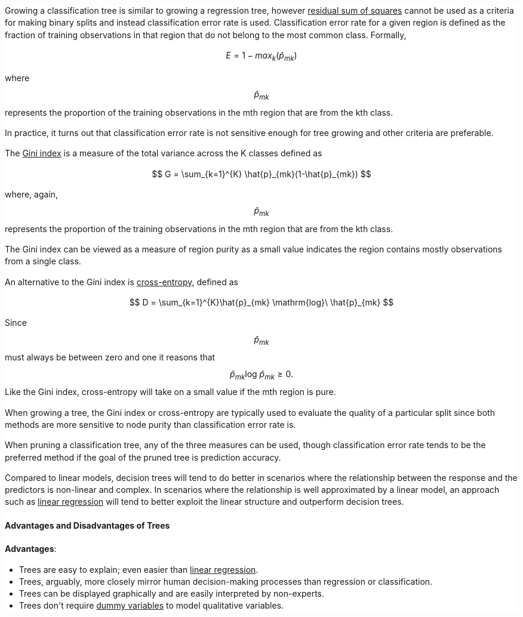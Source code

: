 Growing a classification tree is similar to growing a regression tree, however
[residual sum of squares][glossary-residual-sum-of-squares] cannot be used as a
criteria for making binary splits and instead classification error rate is used.
Classification error rate for a given region is defined as the fraction of
training observations in that region that do not belong to the most common
class. Formally,

$$ E = 1 - {max}_{k}(\hat{p}_{mk}) $$

where $$ \hat{p}_{mk} $$ represents the proportion of the training observations
in the mth region that are from the kth class.

In practice, it turns out that classification error rate is not sensitive enough
for tree growing and other criteria are preferable.

The [Gini index][glossary-gini-index] is a measure of the total variance across
the K classes defined as

$$ G = \sum_{k=1}^{K} \hat{p}_{mk}(1-\hat{p}_{mk}) $$

where, again, $$ \hat{p}_{mk} $$ represents the proportion of the training
observations in the mth region that are from the kth class.

The Gini index can be viewed as a measure of region purity as a small value
indicates the region contains mostly observations from a single class.

An alternative to the Gini index is [cross-entropy][glossary-cross-entropy],
defined as

$$ D = \sum_{k=1}^{K}\hat{p}_{mk} \mathrm{log}\ \hat{p}_{mk} $$

Since $$ \hat{p}_{mk} $$ must always be between zero and one it reasons that $$
\hat{p}_{mk} \mathrm{log}\ \hat{p}_{mk} \geq 0 . $$ Like the Gini index,
cross-entropy will take on a small value if the mth region is pure.

When growing a tree, the Gini index or cross-entropy are typically used to
evaluate the quality of a particular split since both methods are more sensitive
to node purity than classification error rate is.

When pruning a classification tree, any of the three measures can be used,
though classification error rate tends to be the preferred method if the goal of
the pruned tree is prediction accuracy.

Compared to linear models, decision trees will tend to do better in scenarios
where the relationship between the response and the predictors is non-linear and
complex. In scenarios where the relationship is well approximated by a linear
model, an approach such as [linear
regression][glossary-simple-linear-regression] will tend to better exploit the
linear structure and outperform decision trees.

#### Advantages and Disadvantages of Trees

**Advantages**:
- Trees are easy to explain; even easier than [linear
  regression][glossary-simple-linear-regression].
- Trees, arguably, more closely mirror human decision-making processes than
  regression or classification.
- Trees can be displayed graphically and are easily interpreted by non-experts.
- Trees don't require [dummy variables][glossary-dummy-variable] to model
  qualitative variables.


[chapter-07-moving-beyond-linearity]: chapter-07-moving-beyond-linearity "stats-learning-notes -- Chapter 7 - Moving Beyond Linearity"
[chapter-08-tree-based-methods]: chapter-08-tree-based-methods "stats-learning-notes -- Chapter 8 - Tree Based Methods"
[chapter-09-support-vector-machines]: chapter-09-support-vector-machines "stats-learning-notes -- Chapter 9 - Support Vector Machines"
[glossary-bagging]: glossary#bagging "stats-learning-notes -- Glossary - Bagging"
[glossary-branch]: glossary#branch "stats-learning-notes -- Glossary - Branch"
[glossary-boosting]: glossary#boosting "stats-learning-notes -- Glossary - Boosting"
[glossary-bootstrap]: glossary#bootstrap "stats-learning-notes -- Glossary - Bootstrap"
[glossary-classification-tree]: glossary#classification-tree "stats-learning-notes -- Glossary - Classification Tree"
[glossary-cost-complexity-pruning]: glossary#cost-complexity-pruning "stats-learning-notes -- Glossary - Cost Complexity Pruning"
[glossary-cross-entropy]: glossary#cross-entropy "stats-learning-notes -- Glossary - Cross Entropy"
[glossary-cross-validation]: glossary#cross-validation "stats-learning-notes -- Glossary - Cross Validation"
[glossary-decision-tree]: glossary#decision-tree "stats-learning-notes -- Glossary - Decision Tree"
[glossary-decision-tree-methods]: glossary#decision-tree-methods "stats-learning-notes -- Glossary - Decision Tree Methods"
[glossary-dummy-variable]: glossary#dummy-variable "stats-learning-notes -- Glossary - Dummy Variable"
[glossary-gini-index]: glossary#gini-index "stats-learning-notes -- Glossary - Gini Index"
[glossary-internal-node]: glossary#internal-node "stats-learning-notes -- Glossary - Internal Node"
[glossary-leave-one-out-cross-validation]: glossary#leave-one-out-cross-validation "stats-learning-notes -- Glossary - Leave-One-Out Cross Validation"
[glossary-random-forest]: glossary#random-forest "stats-learning-notes -- Glossary - Random Forest"
[glossary-recursive-binary-splitting]: glossary#recursive-binary-splitting "stats-learning-notes -- Glossary - Recursive Binary Splitting"
[glossary-regression-tree]: glossary#regression-tree "stats-learning-notes -- Glossary - Regression Tree"
[glossary-residual-sum-of-squares]: glossary#residual-sum-of-squares "stats-learning-notes -- Glossary - Residual Sum of Squares"
[glossary-simple-linear-regression]: glossary#simple-linear-regression "stats-learning-notes -- Glossary - Simple Linear Regression"
[glossary-terminal-node]: glossary#terminal-node "stats-learning-notes -- Glossary - Terminal Node"